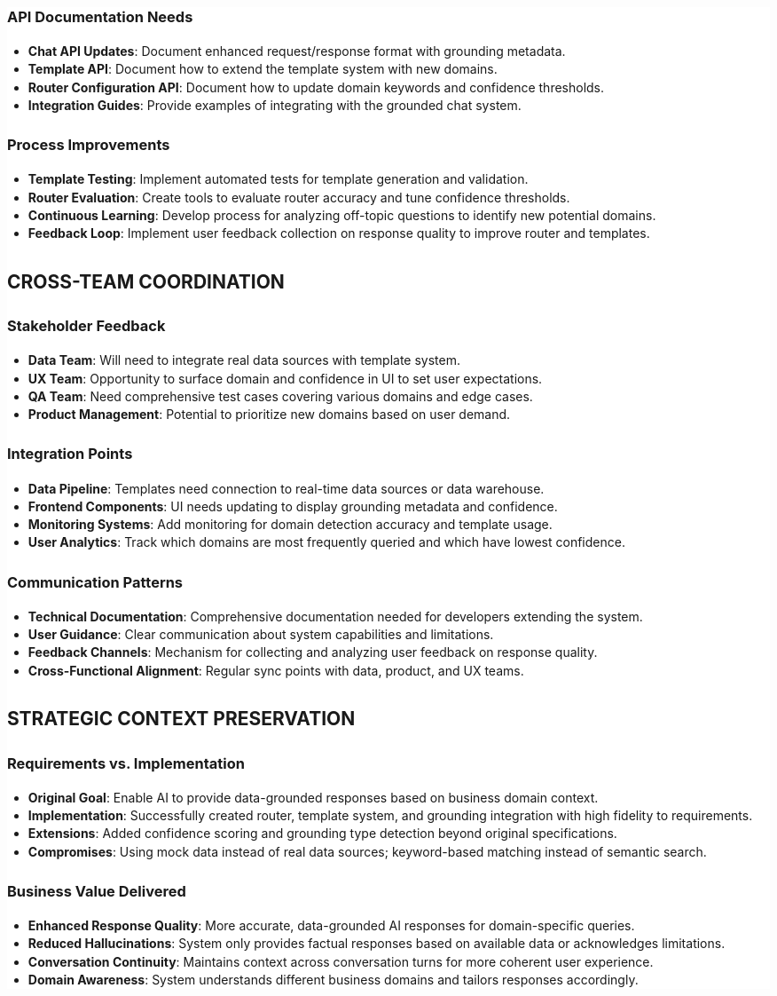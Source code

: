 ### API Documentation Needs
- **Chat API Updates**: Document enhanced request/response format with grounding metadata.
- **Template API**: Document how to extend the template system with new domains.
- **Router Configuration API**: Document how to update domain keywords and confidence thresholds.
- **Integration Guides**: Provide examples of integrating with the grounded chat system.

### Process Improvements
- **Template Testing**: Implement automated tests for template generation and validation.
- **Router Evaluation**: Create tools to evaluate router accuracy and tune confidence thresholds.
- **Continuous Learning**: Develop process for analyzing off-topic questions to identify new potential domains.
- **Feedback Loop**: Implement user feedback collection on response quality to improve router and templates.

## CROSS-TEAM COORDINATION

### Stakeholder Feedback
- **Data Team**: Will need to integrate real data sources with template system.
- **UX Team**: Opportunity to surface domain and confidence in UI to set user expectations.
- **QA Team**: Need comprehensive test cases covering various domains and edge cases.
- **Product Management**: Potential to prioritize new domains based on user demand.

### Integration Points
- **Data Pipeline**: Templates need connection to real-time data sources or data warehouse.
- **Frontend Components**: UI needs updating to display grounding metadata and confidence.
- **Monitoring Systems**: Add monitoring for domain detection accuracy and template usage.
- **User Analytics**: Track which domains are most frequently queried and which have lowest confidence.

### Communication Patterns
- **Technical Documentation**: Comprehensive documentation needed for developers extending the system.
- **User Guidance**: Clear communication about system capabilities and limitations.
- **Feedback Channels**: Mechanism for collecting and analyzing user feedback on response quality.
- **Cross-Functional Alignment**: Regular sync points with data, product, and UX teams.

## STRATEGIC CONTEXT PRESERVATION

### Requirements vs. Implementation
- **Original Goal**: Enable AI to provide data-grounded responses based on business domain context.
- **Implementation**: Successfully created router, template system, and grounding integration with high fidelity to requirements.
- **Extensions**: Added confidence scoring and grounding type detection beyond original specifications.
- **Compromises**: Using mock data instead of real data sources; keyword-based matching instead of semantic search.

### Business Value Delivered
- **Enhanced Response Quality**: More accurate, data-grounded AI responses for domain-specific queries.
- **Reduced Hallucinations**: System only provides factual responses based on available data or acknowledges limitations.
- **Conversation Continuity**: Maintains context across conversation turns for more coherent user experience.
- **Domain Awareness**: System understands different business domains and tailors responses accordingly.
